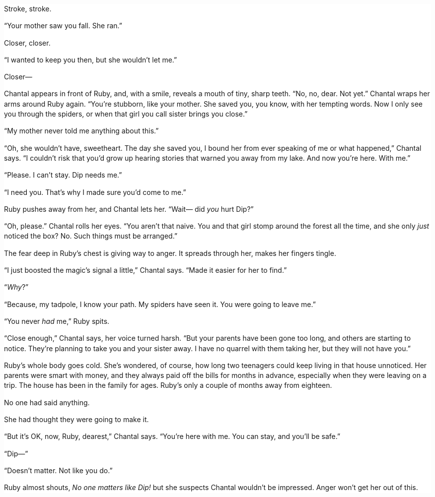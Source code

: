 Stroke, stroke.

“Your mother saw you fall. She ran.”

Closer, closer.

“I wanted to keep you then, but she wouldn’t let me.”

Closer—

Chantal appears in front of Ruby, and, with a smile, reveals a mouth of tiny, sharp teeth. “No, no, dear. Not yet.” Chantal wraps her arms around Ruby again. “You’re stubborn, like your mother. She saved you, you know, with her tempting words. Now I only see you through the spiders, or when that girl you call sister brings you close.”

“My mother never told me anything about this.”

“Oh, she wouldn’t have, sweetheart. The day she saved you, I bound her from ever speaking of me or what happened,” Chantal says. “I couldn’t risk that you’d grow up hearing stories that warned you away from my lake. And now you’re here. With me.”

“Please. I can’t stay. Dip needs me.”

“I need you. That’s why I made sure you’d come to me.”

Ruby pushes away from her, and Chantal lets her. “Wait— did *you* hurt Dip?”

“Oh, please.” Chantal rolls her eyes. “You aren’t that naive. You and that girl stomp around the forest all the time, and she only *just* noticed the box? No. Such things must be arranged.”

The fear deep in Ruby’s chest is giving way to anger. It spreads through her, makes her fingers tingle.

“I just boosted the magic’s signal a little,” Chantal says. “Made it easier for her to find.”

“*Why*?”

“Because, my tadpole, I know your path. My spiders have seen it. You were going to leave me.”

“You never *had* me,” Ruby spits.

“Close enough,” Chantal says, her voice turned harsh. “But your parents have been gone too long, and others are starting to notice. They’re planning to take you and your sister away. I have no quarrel with them taking her, but they will not have you.”

Ruby’s whole body goes cold. She’s wondered, of course, how long two teenagers could keep living in that house unnoticed. Her parents were smart with money, and they always paid off the bills for months in advance, especially when they were leaving on a trip. The house has been in the family for ages. Ruby’s only a couple of months away from eighteen.

No one had said anything.

She had thought they were going to make it.

“But it’s OK, now, Ruby, dearest,” Chantal says. “You’re here with me. You can stay, and you’ll be safe.”

“Dip—”

“Doesn’t matter. Not like you do.”

Ruby almost shouts, *No one matters like Dip!* but she suspects Chantal wouldn’t be impressed. Anger won’t get her out of this.
